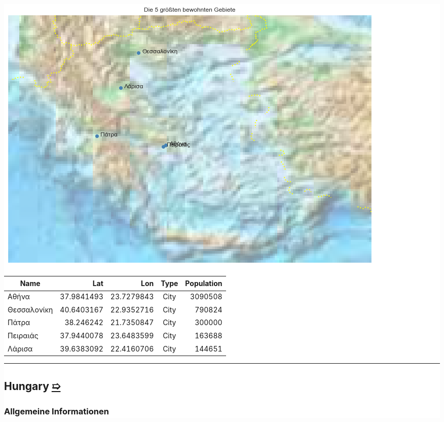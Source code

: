 ![Places](./Images/greece_topplaces.png)

|Name|Lat|Lon|Type|Population|
|----|--:|--:|:--:|---------:|
|Αθήνα|37.9841493|23.7279843|City|3090508|
|Θεσσαλονίκη|40.6403167|22.9352716|City|790824|
|Πάτρα|38.246242|21.7350847|City|300000|
|Πειραιάς|37.9440078|23.6483599|City|163688|
|Λάρισα|39.6383092|22.4160706|City|144651|


---

## Hungary [&#10159;](hungary.sqlite)

### Allgemeine Informationen
